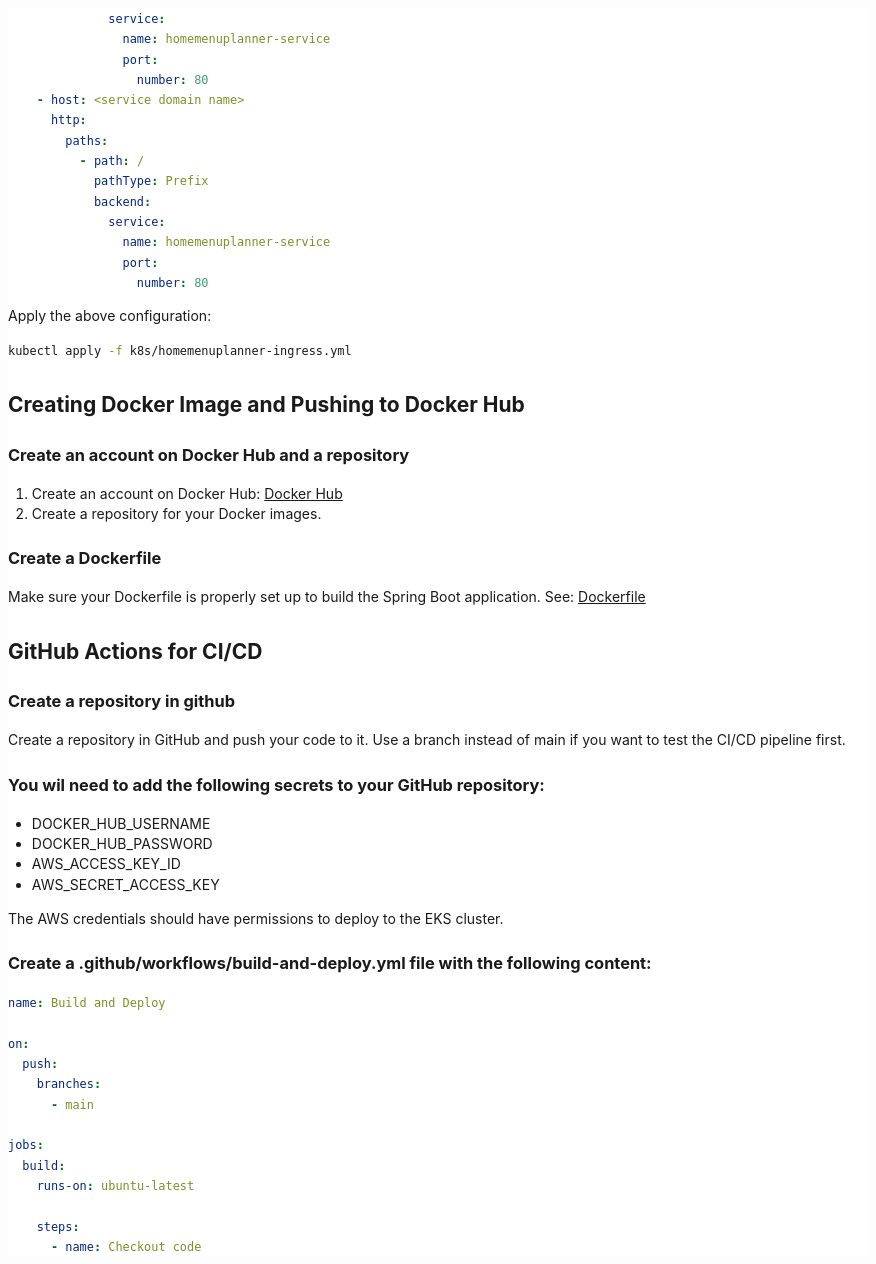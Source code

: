 ```yaml
              service:
                name: homemenuplanner-service
                port:
                  number: 80
    - host: <service domain name>
      http:
        paths:
          - path: /
            pathType: Prefix
            backend:
              service:
                name: homemenuplanner-service
                port:
                  number: 80
```
Apply the above configuration:
```bash
kubectl apply -f k8s/homemenuplanner-ingress.yml
```

## Creating Docker Image and Pushing to Docker Hub
### Create an account on Docker Hub and a repository
1. Create an account on Docker Hub: [Docker Hub](https://hub.docker.com/)
2. Create a repository for your Docker images.

### Create a Dockerfile
Make sure your Dockerfile is properly set up to build the Spring Boot application.
See: [Dockerfile](Dockerfile)

## GitHub Actions for CI/CD

### Create a repository in github
Create a repository in GitHub and push your code to it. Use a branch instead of main if you want to test the CI/CD pipeline first.

### You wil need to add the following secrets to your GitHub repository:
- DOCKER_HUB_USERNAME
- DOCKER_HUB_PASSWORD
- AWS_ACCESS_KEY_ID
- AWS_SECRET_ACCESS_KEY

The AWS credentials should have permissions to deploy to the EKS cluster.

### Create a .github/workflows/build-and-deploy.yml file with the following content:

```yaml
name: Build and Deploy

on:
  push:
    branches:
      - main

jobs:
  build:
    runs-on: ubuntu-latest

    steps:
      - name: Checkout code
```
